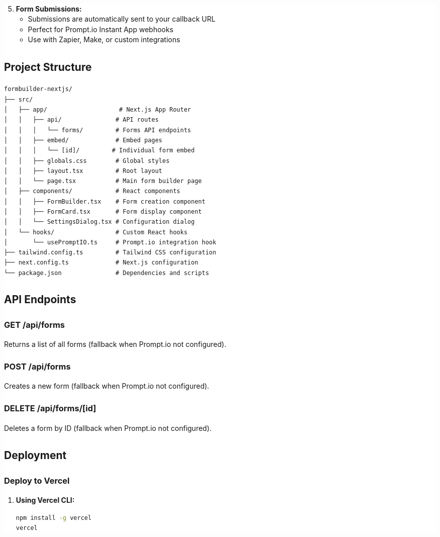 5. **Form Submissions:**
   - Submissions are automatically sent to your callback URL
   - Perfect for Prompt.io Instant App webhooks
   - Use with Zapier, Make, or custom integrations

## Project Structure

```
formbuilder-nextjs/
├── src/
│   ├── app/                    # Next.js App Router
│   │   ├── api/               # API routes
│   │   │   └── forms/         # Forms API endpoints
│   │   ├── embed/             # Embed pages
│   │   │   └── [id]/         # Individual form embed
│   │   ├── globals.css        # Global styles
│   │   ├── layout.tsx         # Root layout
│   │   └── page.tsx           # Main form builder page
│   ├── components/            # React components
│   │   ├── FormBuilder.tsx    # Form creation component
│   │   ├── FormCard.tsx       # Form display component
│   │   └── SettingsDialog.tsx # Configuration dialog
│   └── hooks/                 # Custom React hooks
│       └── usePromptIO.ts     # Prompt.io integration hook
├── tailwind.config.ts         # Tailwind CSS configuration
├── next.config.ts             # Next.js configuration
└── package.json               # Dependencies and scripts
```

## API Endpoints

### GET /api/forms
Returns a list of all forms (fallback when Prompt.io not configured).

### POST /api/forms
Creates a new form (fallback when Prompt.io not configured).

### DELETE /api/forms/[id]
Deletes a form by ID (fallback when Prompt.io not configured).

## Deployment

### Deploy to Vercel

1. **Using Vercel CLI:**
   ```bash
   npm install -g vercel
   vercel
   ```
